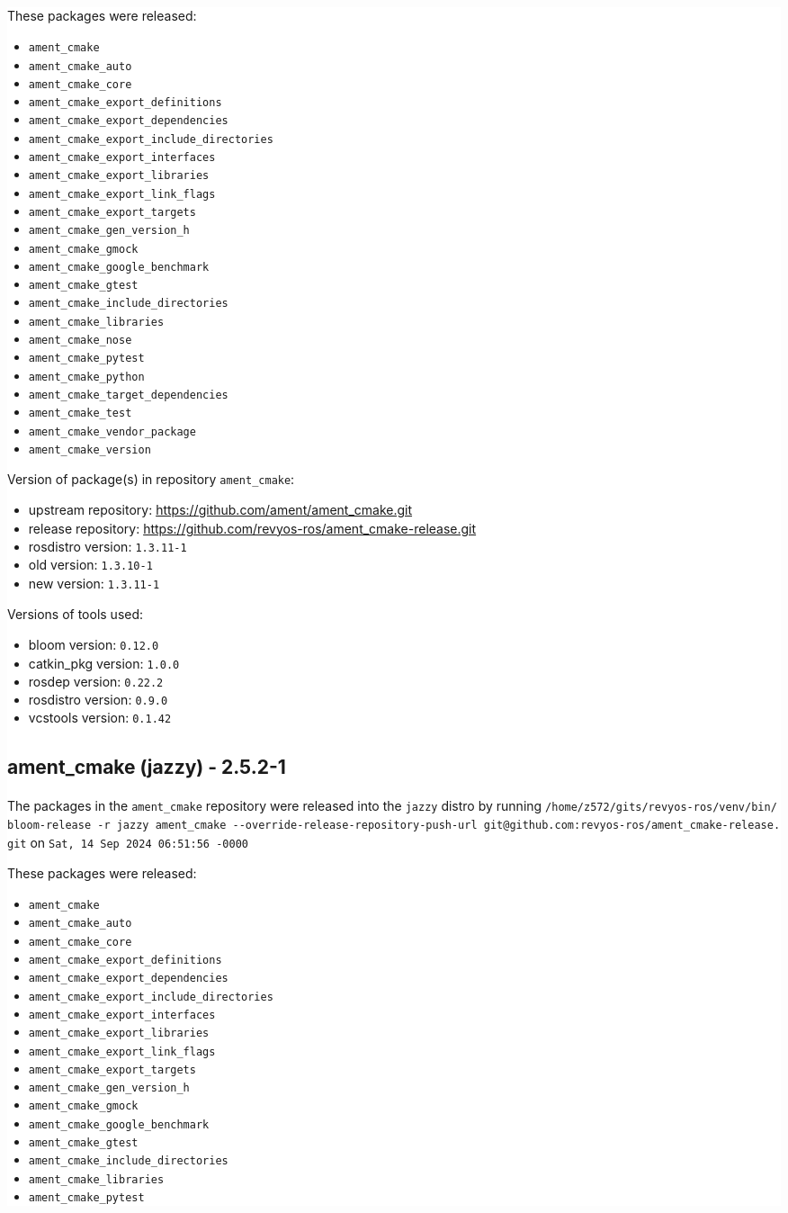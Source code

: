 These packages were released:
- `ament_cmake`
- `ament_cmake_auto`
- `ament_cmake_core`
- `ament_cmake_export_definitions`
- `ament_cmake_export_dependencies`
- `ament_cmake_export_include_directories`
- `ament_cmake_export_interfaces`
- `ament_cmake_export_libraries`
- `ament_cmake_export_link_flags`
- `ament_cmake_export_targets`
- `ament_cmake_gen_version_h`
- `ament_cmake_gmock`
- `ament_cmake_google_benchmark`
- `ament_cmake_gtest`
- `ament_cmake_include_directories`
- `ament_cmake_libraries`
- `ament_cmake_nose`
- `ament_cmake_pytest`
- `ament_cmake_python`
- `ament_cmake_target_dependencies`
- `ament_cmake_test`
- `ament_cmake_vendor_package`
- `ament_cmake_version`

Version of package(s) in repository `ament_cmake`:

- upstream repository: https://github.com/ament/ament_cmake.git
- release repository: https://github.com/revyos-ros/ament_cmake-release.git
- rosdistro version: `1.3.11-1`
- old version: `1.3.10-1`
- new version: `1.3.11-1`

Versions of tools used:

- bloom version: `0.12.0`
- catkin_pkg version: `1.0.0`
- rosdep version: `0.22.2`
- rosdistro version: `0.9.0`
- vcstools version: `0.1.42`


## ament_cmake (jazzy) - 2.5.2-1

The packages in the `ament_cmake` repository were released into the `jazzy` distro by running `/home/z572/gits/revyos-ros/venv/bin/bloom-release -r jazzy ament_cmake --override-release-repository-push-url git@github.com:revyos-ros/ament_cmake-release.git` on `Sat, 14 Sep 2024 06:51:56 -0000`

These packages were released:
- `ament_cmake`
- `ament_cmake_auto`
- `ament_cmake_core`
- `ament_cmake_export_definitions`
- `ament_cmake_export_dependencies`
- `ament_cmake_export_include_directories`
- `ament_cmake_export_interfaces`
- `ament_cmake_export_libraries`
- `ament_cmake_export_link_flags`
- `ament_cmake_export_targets`
- `ament_cmake_gen_version_h`
- `ament_cmake_gmock`
- `ament_cmake_google_benchmark`
- `ament_cmake_gtest`
- `ament_cmake_include_directories`
- `ament_cmake_libraries`
- `ament_cmake_pytest`
